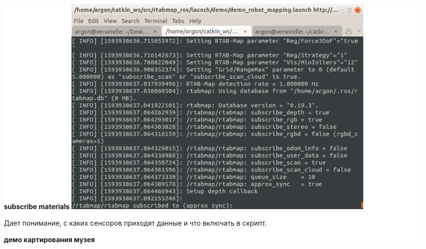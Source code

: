__subscribe materials__
<img src='../media/subscribe_understanding.png' style='width: 600px'>

Дает понимание, с каких сенсоров приходят данные и что включать в скрипт.

__демо картирования музея__